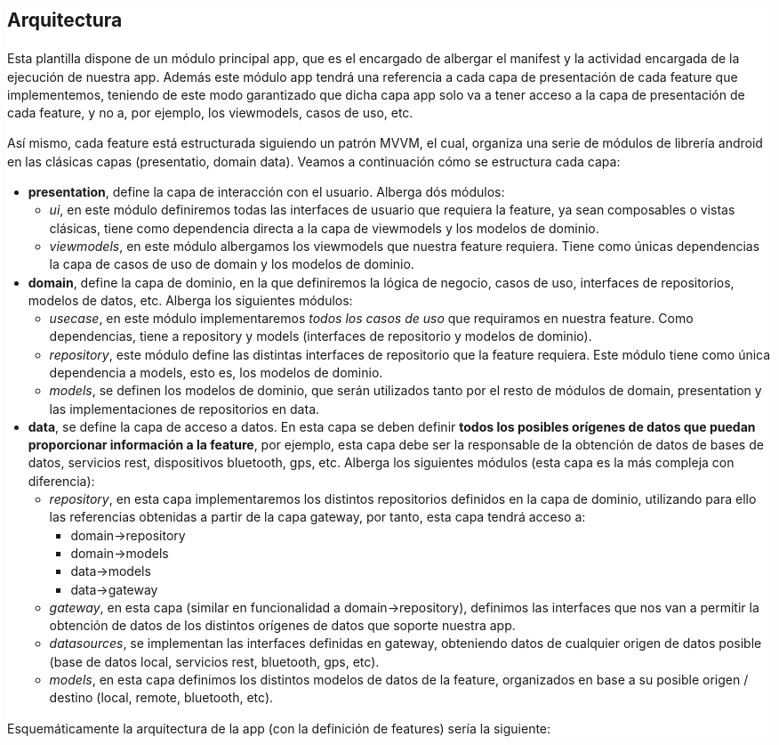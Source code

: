 ## Arquitectura

Esta plantilla dispone de un módulo principal app, que es el encargado de albergar el manifest y la
actividad encargada de la ejecución de nuestra app. Además este módulo app tendrá una referencia a
cada capa de presentación de cada feature que implementemos, teniendo de este modo garantizado que
dicha capa app solo va a tener acceso a la capa de presentación de cada feature, y no a, por ejemplo,
los viewmodels, casos de uso, etc.

Así mismo, cada feature está estructurada siguiendo un patrón MVVM, el cual, organiza una serie de
módulos de librería android en las clásicas capas (presentatio, domain data). Veamos a continuación
cómo se estructura cada capa:

- **presentation**, define la capa de interacción con el usuario. Alberga dós módulos:
    - *ui*, en este módulo definiremos todas las interfaces de usuario que requiera la feature, ya sean
      composables o vistas clásicas, tiene como dependencia directa a la capa de viewmodels y los modelos
      de dominio.
    - *viewmodels*, en este módulo albergamos los viewmodels que nuestra feature requiera. Tiene como
      únicas dependencias la capa de casos de uso de domain y los modelos de dominio.
- **domain**, define la capa de dominio, en la que definiremos la lógica de negocio, casos de uso,
  interfaces de repositorios, modelos de datos, etc. Alberga los siguientes módulos:
    - *usecase*, en este módulo implementaremos *todos los casos de uso* que requiramos en nuestra
      feature. Como dependencias, tiene a repository y models (interfaces de repositorio y modelos de
      dominio).
    - *repository*, este módulo define las distintas interfaces de repositorio que la feature requiera.
      Este módulo tiene como única dependencia a models, esto es, los modelos de dominio.
    - *models*, se definen los modelos de dominio, que serán utilizados tanto por el resto de módulos de
      domain, presentation y las implementaciones de repositorios en data.
- **data**, se define la capa de acceso a datos. En esta capa se deben definir **todos los posibles
  orígenes de datos que puedan proporcionar información a la feature**, por ejemplo, esta capa debe ser
  la responsable de la obtención de datos de bases de datos, servicios rest, dispositivos bluetooth,
  gps, etc. Alberga los siguientes módulos (esta capa es la más compleja con diferencia):
    - *repository*, en esta capa implementaremos los distintos repositorios definidos en la capa de dominio,
      utilizando para ello las referencias obtenidas a partir de la capa gateway, por tanto, esta capa
      tendrá acceso a:
        - domain->repository
        - domain->models
        - data->models
        - data->gateway
    - *gateway*, en esta capa (similar en funcionalidad a domain->repository), definimos las interfaces
      que nos van a permitir la obtención de datos de los distintos orígenes de datos que soporte nuestra
      app.
    - *datasources*, se implementan las interfaces definidas en gateway, obteniendo datos de cualquier
      origen de datos posible (base de datos local, servicios rest, bluetooth, gps, etc).
    - *models*, en esta capa definimos los distintos modelos de datos de la feature, organizados en base
      a su posible origen / destino (local, remote, bluetooth, etc).

Esquemáticamente la arquitectura de la app (con la definición de features) sería la siguiente:
